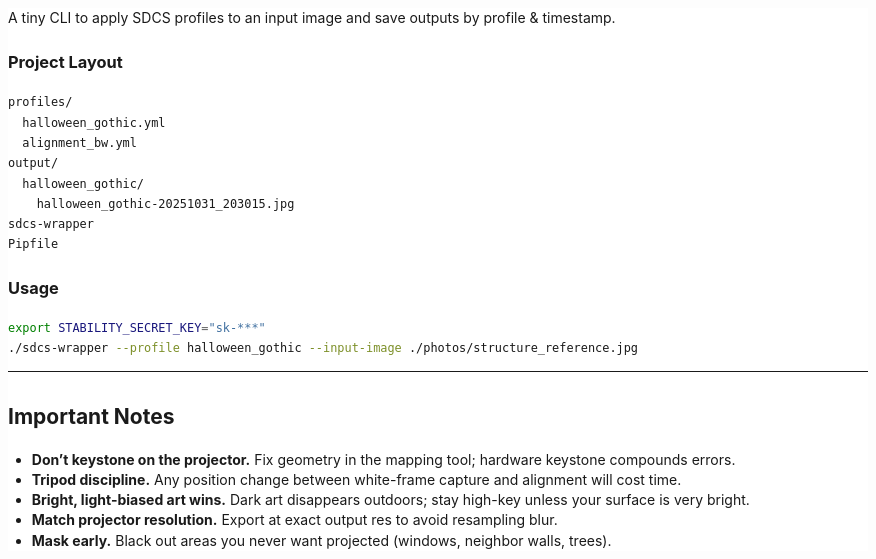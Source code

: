 A tiny CLI to apply SDCS profiles to an input image and save outputs by profile & timestamp.

### Project Layout
```
profiles/
  halloween_gothic.yml
  alignment_bw.yml
output/
  halloween_gothic/
    halloween_gothic-20251031_203015.jpg
sdcs-wrapper
Pipfile
```

### Usage
```bash
export STABILITY_SECRET_KEY="sk-***"
./sdcs-wrapper --profile halloween_gothic --input-image ./photos/structure_reference.jpg

```


---

## Important Notes

- **Don’t keystone on the projector.** Fix geometry in the mapping tool; hardware keystone compounds errors.  
- **Tripod discipline.** Any position change between white-frame capture and alignment will cost time.  
- **Bright, light-biased art wins.** Dark art disappears outdoors; stay high-key unless your surface is very bright.  
- **Match projector resolution.** Export at exact output res to avoid resampling blur.  
- **Mask early.** Black out areas you never want projected (windows, neighbor walls, trees).

